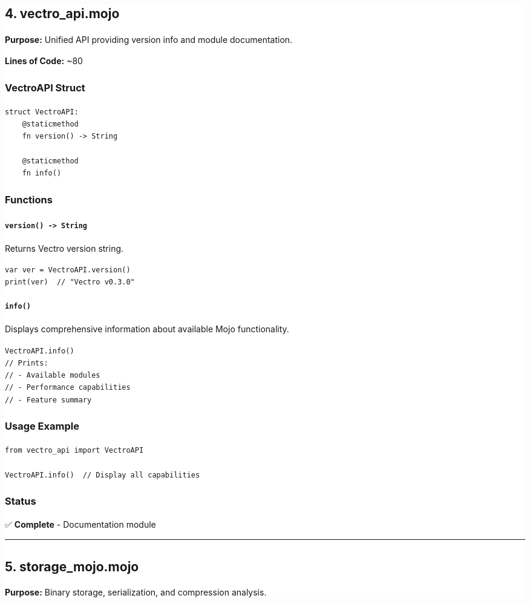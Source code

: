 
## 4. vectro_api.mojo

**Purpose:** Unified API providing version info and module documentation.

**Lines of Code:** ~80

### VectroAPI Struct
```mojo
struct VectroAPI:
    @staticmethod
    fn version() -> String
    
    @staticmethod
    fn info()
```

### Functions

#### `version() -> String`
Returns Vectro version string.

```mojo
var ver = VectroAPI.version()
print(ver)  // "Vectro v0.3.0"
```

#### `info()`
Displays comprehensive information about available Mojo functionality.

```mojo
VectroAPI.info()
// Prints:
// - Available modules
// - Performance capabilities
// - Feature summary
```

### Usage Example
```mojo
from vectro_api import VectroAPI

VectroAPI.info()  // Display all capabilities
```

### Status
✅ **Complete** - Documentation module

---

## 5. storage_mojo.mojo

**Purpose:** Binary storage, serialization, and compression analysis.
